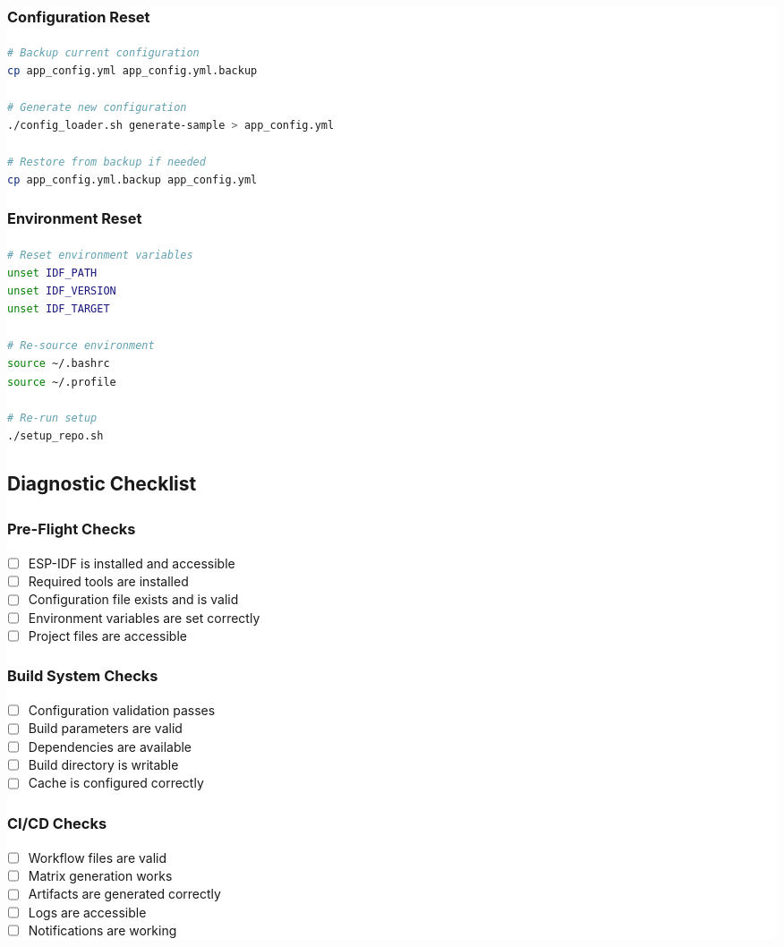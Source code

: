### Configuration Reset
```bash
# Backup current configuration
cp app_config.yml app_config.yml.backup

# Generate new configuration
./config_loader.sh generate-sample > app_config.yml

# Restore from backup if needed
cp app_config.yml.backup app_config.yml
```

### Environment Reset
```bash
# Reset environment variables
unset IDF_PATH
unset IDF_VERSION
unset IDF_TARGET

# Re-source environment
source ~/.bashrc
source ~/.profile

# Re-run setup
./setup_repo.sh
```

## Diagnostic Checklist

### Pre-Flight Checks
- [ ] ESP-IDF is installed and accessible
- [ ] Required tools are installed
- [ ] Configuration file exists and is valid
- [ ] Environment variables are set correctly
- [ ] Project files are accessible

### Build System Checks
- [ ] Configuration validation passes
- [ ] Build parameters are valid
- [ ] Dependencies are available
- [ ] Build directory is writable
- [ ] Cache is configured correctly

### CI/CD Checks
- [ ] Workflow files are valid
- [ ] Matrix generation works
- [ ] Artifacts are generated correctly
- [ ] Logs are accessible
- [ ] Notifications are working
